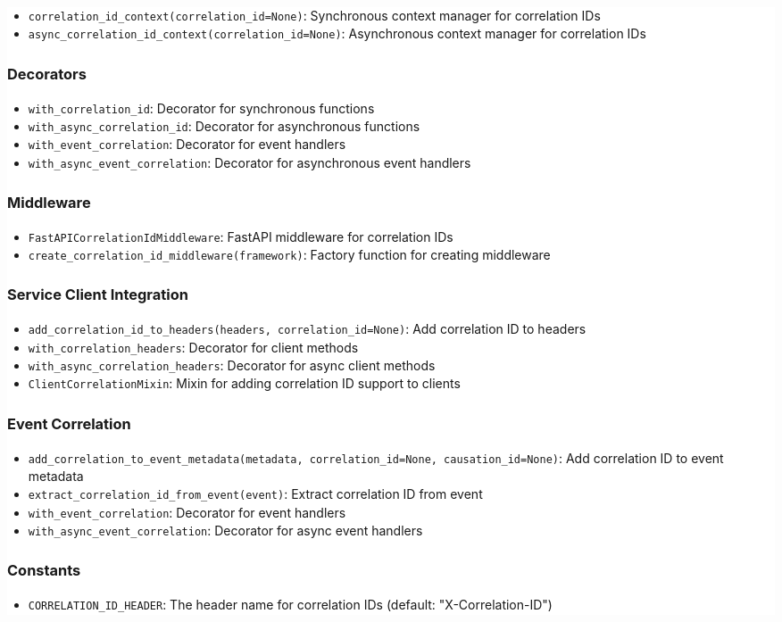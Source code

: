 - `correlation_id_context(correlation_id=None)`: Synchronous context manager for correlation IDs
- `async_correlation_id_context(correlation_id=None)`: Asynchronous context manager for correlation IDs

### Decorators

- `with_correlation_id`: Decorator for synchronous functions
- `with_async_correlation_id`: Decorator for asynchronous functions
- `with_event_correlation`: Decorator for event handlers
- `with_async_event_correlation`: Decorator for asynchronous event handlers

### Middleware

- `FastAPICorrelationIdMiddleware`: FastAPI middleware for correlation IDs
- `create_correlation_id_middleware(framework)`: Factory function for creating middleware

### Service Client Integration

- `add_correlation_id_to_headers(headers, correlation_id=None)`: Add correlation ID to headers
- `with_correlation_headers`: Decorator for client methods
- `with_async_correlation_headers`: Decorator for async client methods
- `ClientCorrelationMixin`: Mixin for adding correlation ID support to clients

### Event Correlation

- `add_correlation_to_event_metadata(metadata, correlation_id=None, causation_id=None)`: Add correlation ID to event metadata
- `extract_correlation_id_from_event(event)`: Extract correlation ID from event
- `with_event_correlation`: Decorator for event handlers
- `with_async_event_correlation`: Decorator for async event handlers

### Constants

- `CORRELATION_ID_HEADER`: The header name for correlation IDs (default: "X-Correlation-ID")
